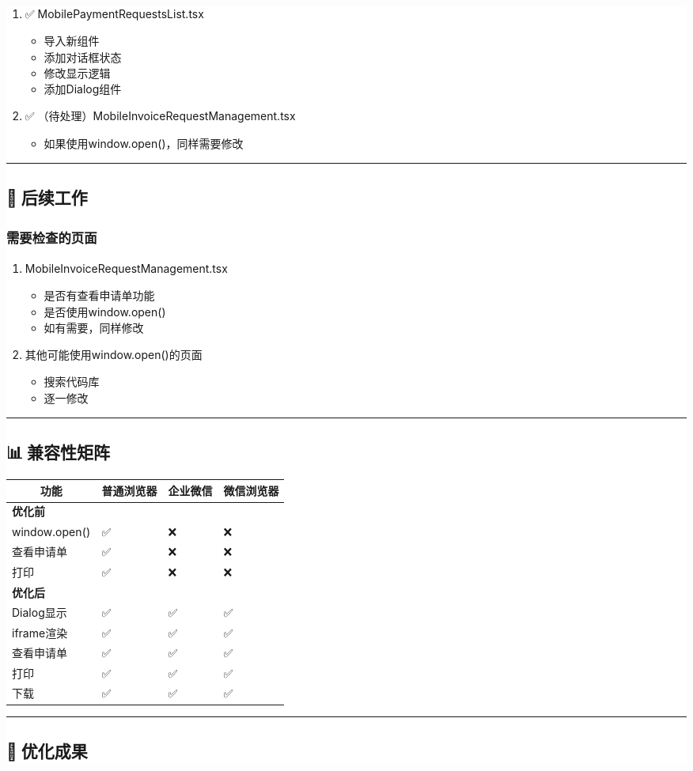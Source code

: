 1. ✅ MobilePaymentRequestsList.tsx
   - 导入新组件
   - 添加对话框状态
   - 修改显示逻辑
   - 添加Dialog组件

2. ✅ （待处理）MobileInvoiceRequestManagement.tsx
   - 如果使用window.open()，同样需要修改

---

## 🎯 后续工作

### 需要检查的页面

1. MobileInvoiceRequestManagement.tsx
   - 是否有查看申请单功能
   - 是否使用window.open()
   - 如有需要，同样修改

2. 其他可能使用window.open()的页面
   - 搜索代码库
   - 逐一修改

---

## 📊 兼容性矩阵

| 功能 | 普通浏览器 | 企业微信 | 微信浏览器 |
|------|-----------|---------|-----------|
| **优化前** | | | |
| window.open() | ✅ | ❌ | ❌ |
| 查看申请单 | ✅ | ❌ | ❌ |
| 打印 | ✅ | ❌ | ❌ |
| **优化后** | | | |
| Dialog显示 | ✅ | ✅ | ✅ |
| iframe渲染 | ✅ | ✅ | ✅ |
| 查看申请单 | ✅ | ✅ | ✅ |
| 打印 | ✅ | ✅ | ✅ |
| 下载 | ✅ | ✅ | ✅ |

---

## 🎉 优化成果
